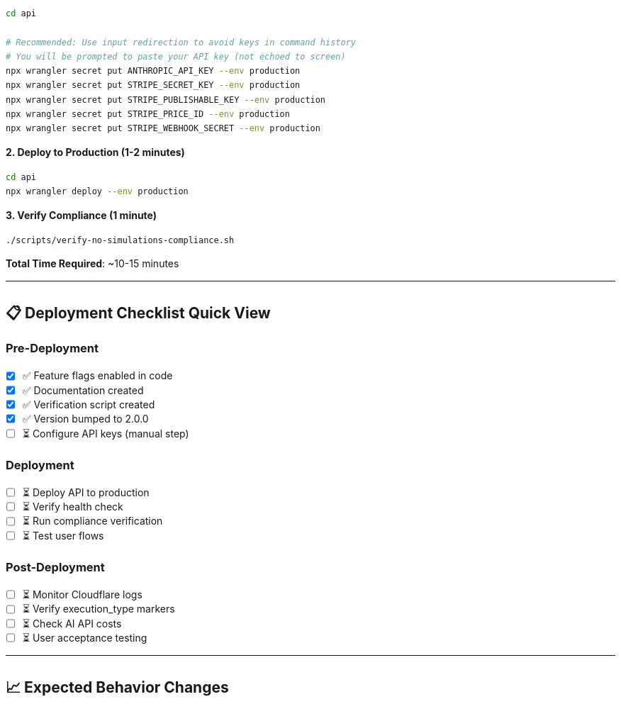 ```bash
cd api

# Recommended: Use input redirection to avoid keys in command history
# You will be prompted to paste your API key (not echoed to screen)
npx wrangler secret put ANTHROPIC_API_KEY --env production
npx wrangler secret put STRIPE_SECRET_KEY --env production
npx wrangler secret put STRIPE_PUBLISHABLE_KEY --env production
npx wrangler secret put STRIPE_PRICE_ID --env production
npx wrangler secret put STRIPE_WEBHOOK_SECRET --env production
```

**2. Deploy to Production (1-2 minutes)**
```bash
cd api
npx wrangler deploy --env production
```

**3. Verify Compliance (1 minute)**
```bash
./scripts/verify-no-simulations-compliance.sh
```

**Total Time Required**: ~10-15 minutes

---

## 📋 Deployment Checklist Quick View

### Pre-Deployment
- [x] ✅ Feature flags enabled in code
- [x] ✅ Documentation created
- [x] ✅ Verification script created
- [x] ✅ Version bumped to 2.0.0
- [ ] ⏳ Configure API keys (manual step)

### Deployment
- [ ] ⏳ Deploy API to production
- [ ] ⏳ Verify health check
- [ ] ⏳ Run compliance verification
- [ ] ⏳ Test user flows

### Post-Deployment
- [ ] ⏳ Monitor Cloudflare logs
- [ ] ⏳ Verify execution_type markers
- [ ] ⏳ Check AI API costs
- [ ] ⏳ User acceptance testing

---

## 📈 Expected Behavior Changes
